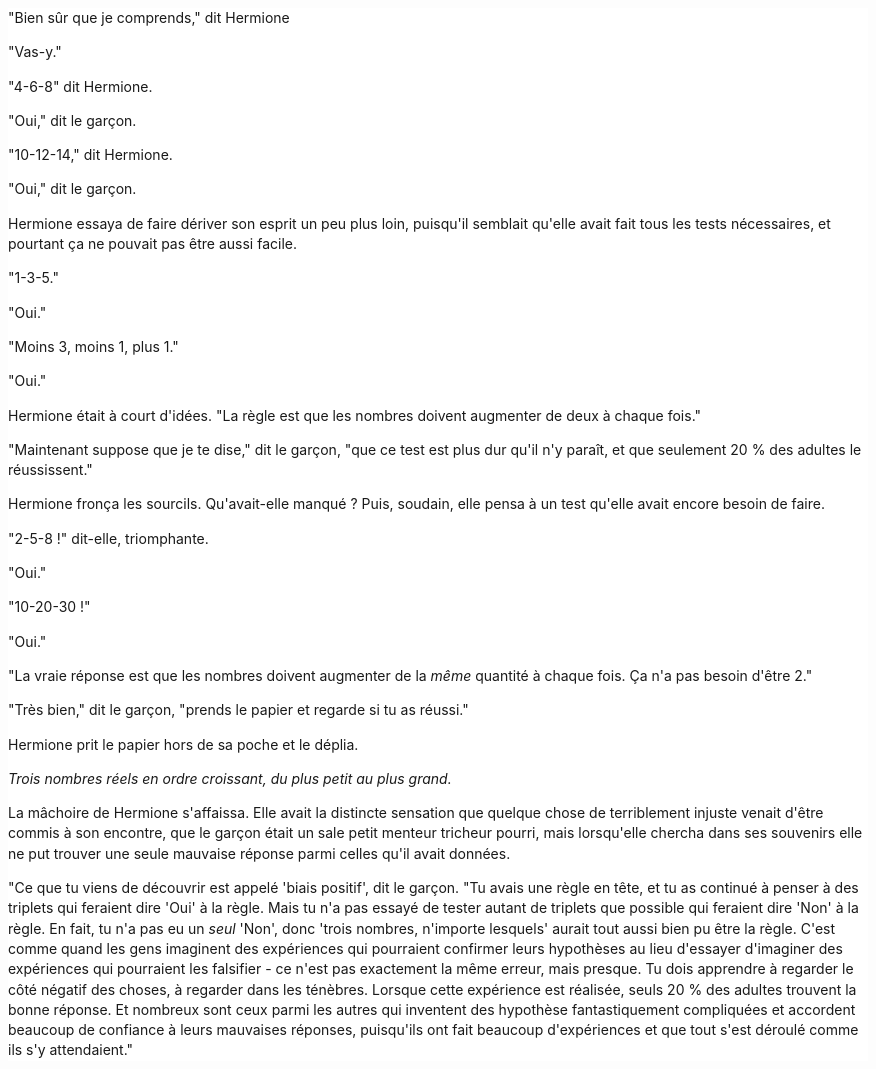 "Bien sûr que je comprends," dit Hermione

"Vas-y."

"4-6-8" dit Hermione.

"Oui," dit le garçon.

"10-12-14," dit Hermione.

"Oui," dit le garçon.

Hermione essaya de faire dériver son esprit un peu plus loin, puisqu'il
semblait qu'elle avait fait tous les tests nécessaires, et pourtant ça
ne pouvait pas être aussi facile.

"1-3-5."

"Oui."

"Moins 3, moins 1, plus 1."

"Oui."

Hermione était à court d'idées. "La règle est que les nombres doivent
augmenter de deux à chaque fois."

"Maintenant suppose que je te dise," dit le garçon, "que ce test est
plus dur qu'il n'y paraît, et que seulement 20 % des adultes le
réussissent."

Hermione fronça les sourcils. Qu'avait-elle manqué ? Puis, soudain, elle
pensa à un test qu'elle avait encore besoin de faire.

"2-5-8 !" dit-elle, triomphante.

"Oui."

"10-20-30 !"

"Oui."

"La vraie réponse est que les nombres doivent augmenter de la *même*
quantité à chaque fois. Ça n'a pas besoin d'être 2."

"Très bien," dit le garçon, "prends le papier et regarde si tu as
réussi."

Hermione prit le papier hors de sa poche et le déplia.

*Trois nombres réels en ordre croissant, du plus petit au plus grand.*

La mâchoire de Hermione s'affaissa. Elle avait la distincte sensation
que quelque chose de terriblement injuste venait d'être commis à son
encontre, que le garçon était un sale petit menteur tricheur pourri,
mais lorsqu'elle chercha dans ses souvenirs elle ne put trouver une
seule mauvaise réponse parmi celles qu'il avait données.

"Ce que tu viens de découvrir est appelé 'biais positif', dit le garçon.
"Tu avais une règle en tête, et tu as continué à penser à des triplets
qui feraient dire 'Oui' à la règle. Mais tu n'a pas essayé de tester
autant de triplets que possible qui feraient dire 'Non' à la règle. En
fait, tu n'a pas eu un *seul* 'Non', donc 'trois nombres, n'importe
lesquels' aurait tout aussi bien pu être la règle. C'est comme quand les
gens imaginent des expériences qui pourraient confirmer leurs hypothèses
au lieu d'essayer d'imaginer des expériences qui pourraient les
falsifier - ce n'est pas exactement la même erreur, mais presque. Tu
dois apprendre à regarder le côté négatif des choses, à regarder dans
les ténèbres. Lorsque cette expérience est réalisée, seuls 20 % des
adultes trouvent la bonne réponse. Et nombreux sont ceux parmi les
autres qui inventent des hypothèse fantastiquement compliquées et
accordent beaucoup de confiance à leurs mauvaises réponses, puisqu'ils
ont fait beaucoup d'expériences et que tout s'est déroulé comme ils s'y
attendaient."